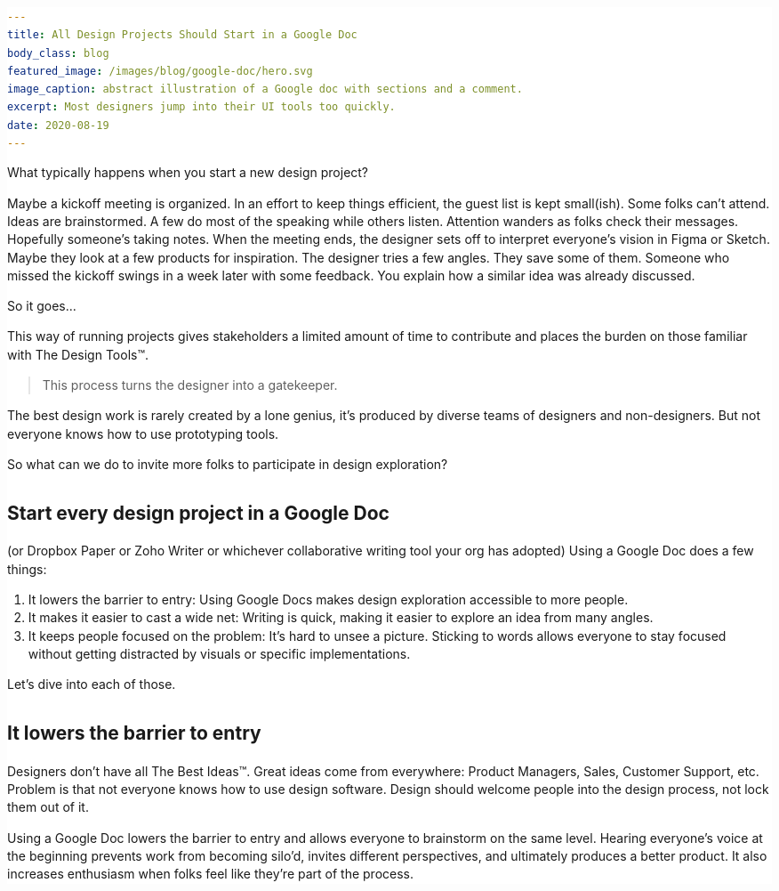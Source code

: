 ```yaml
---
title: All Design Projects Should Start in a Google Doc
body_class: blog
featured_image: /images/blog/google-doc/hero.svg
image_caption: abstract illustration of a Google doc with sections and a comment.
excerpt: Most designers jump into their UI tools too quickly.
date: 2020-08-19
---
```


What typically happens when you start a new design project?

Maybe a kickoff meeting is organized. In an effort to keep things efficient, the guest list is kept small(ish). Some folks can’t attend. Ideas are brainstormed. A few do most of the speaking while others listen. Attention wanders as folks check their messages. Hopefully someone’s taking notes. When the meeting ends, the designer sets off to interpret everyone’s vision in Figma or Sketch. Maybe they look at a few products for inspiration. The designer tries a few angles. They save some of them. Someone who missed the kickoff swings in a week later with some feedback. You explain how a similar idea was already discussed.

So it goes...

This way of running projects gives stakeholders a limited amount of time to contribute and places the burden on those familiar with The Design Tools™.

> This process turns the designer into a gatekeeper.

The best design work is rarely created by a lone genius, it’s produced by diverse teams of designers and non-designers. But not everyone knows how to use prototyping tools.

So what can we do to invite more folks to participate in design exploration?

## Start every design project in a Google Doc

(or Dropbox Paper or Zoho Writer or whichever collaborative writing tool your org has adopted)
Using a Google Doc does a few things:

1. It lowers the barrier to entry: Using Google Docs makes design exploration accessible to more people.
2. It makes it easier to cast a wide net: Writing is quick, making it easier to explore an idea from many angles.
3. It keeps people focused on the problem: It’s hard to unsee a picture. Sticking to words allows everyone to stay focused without getting distracted by visuals or specific implementations.

Let’s dive into each of those.

## It lowers the barrier to entry

Designers don’t have all The Best Ideas™. Great ideas come from everywhere: Product Managers, Sales, Customer Support, etc. Problem is that not everyone knows how to use design software. Design should welcome people into the design process, not lock them out of it.

Using a Google Doc lowers the barrier to entry and allows everyone to brainstorm on the same level. Hearing everyone’s voice at the beginning prevents work from becoming silo’d, invites different perspectives, and ultimately produces a better product. It also increases enthusiasm when folks feel like they’re part of the process.
